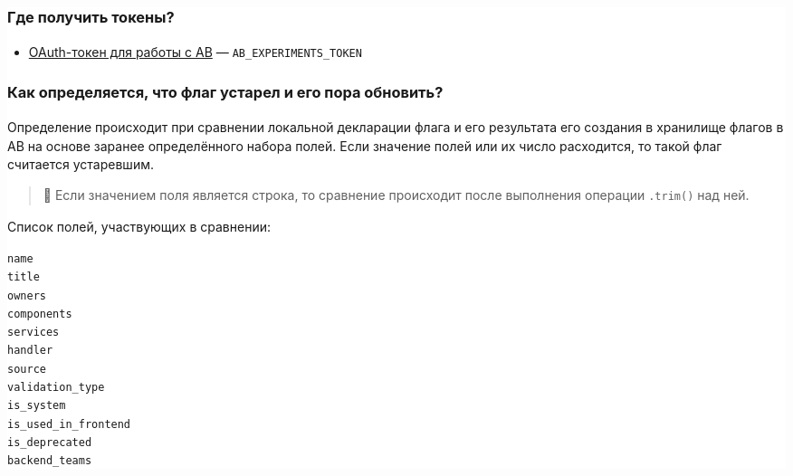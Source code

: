 ### Где получить токены?

* [OAuth-токен для работы с AB](https://wiki.yandex-team.ru/serp/experiments/adminka/api/) — `AB_EXPERIMENTS_TOKEN`

### Как определяется, что флаг устарел и его пора обновить?

Определение происходит при сравнении локальной декларации флага и его результата его создания в хранилище флагов в AB на основе заранее определённого набора полей. Если значение полей или их число расходится, то такой флаг считается устаревшим.

> 📖 Если значением поля является строка, то сравнение происходит после выполнения операции `.trim()`  над ней.

Список полей, участвующих в сравнении:

```js
name
title
owners
components
services
handler
source
validation_type
is_system
is_used_in_frontend
is_deprecated
backend_teams
```
